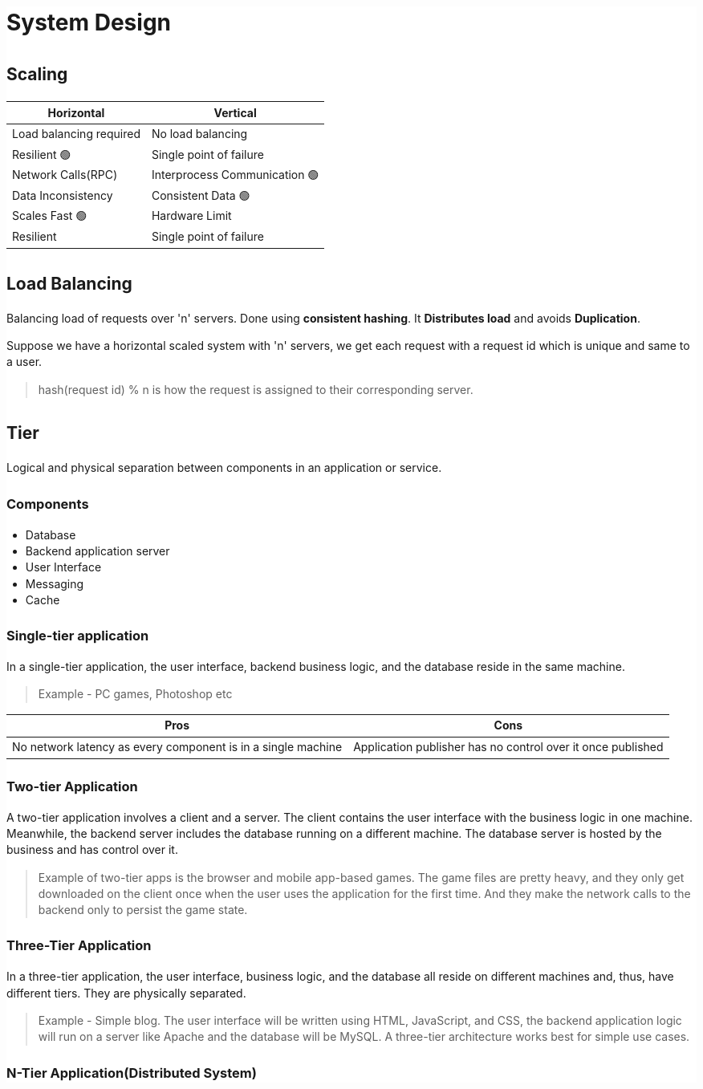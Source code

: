 # System Design

## Scaling
| Horizontal      | Vertical |
| ----------- | ----------- |
| Load balancing required      | No load balancing       |
| Resilient 🟢  |  Single point of failure        |
| Network Calls(RPC)   |  Interprocess Communication  🟢  |
|  Data Inconsistency  |   Consistent Data 🟢  |
| Scales Fast 🟢  |  Hardware Limit        |
| Resilient   |  Single point of failure        |

## Load Balancing

Balancing load of requests over 'n' servers.
Done using **consistent hashing**. It **Distributes load** and avoids **Duplication**. 

Suppose we have a horizontal scaled system with 'n' servers, we get each request with a request id which is unique and same to a user. 
>hash(request id) % n is how the request is assigned to their corresponding server.

## Tier
Logical and physical separation between components in an application or service.
### Components
* Database
* Backend application server
* User Interface
* Messaging
* Cache

### Single-tier application
In a single-tier application, the user interface, backend business logic, and the database reside in the same machine.
> Example - PC games, Photoshop etc

| Pros        | Cons           |
| ------------- |-------------|
|   No network latency as every component is in a single machine    | Application publisher has no control over it once published  |

### Two-tier Application
A two-tier application involves a client and a server. The client contains the user interface with the business logic in one machine. Meanwhile, the backend server includes the database running on a different machine. The database server is hosted by the business and has control over it.
> Example of two-tier apps is the browser and mobile app-based games. The game files are pretty heavy, and they only get downloaded on the client once when the user uses the application for the first time. And they make the network calls to the backend only to persist the game state.
### Three-Tier Application
In a three-tier application, the user interface, business logic, and the database all reside on different machines and, thus, have different tiers. They are physically separated.
>Example - Simple blog. The user interface will be written using HTML, JavaScript, and CSS, the backend application logic will run on a server like Apache and the database will be MySQL. A three-tier architecture works best for simple use cases.
### N-Tier Application(Distributed System)